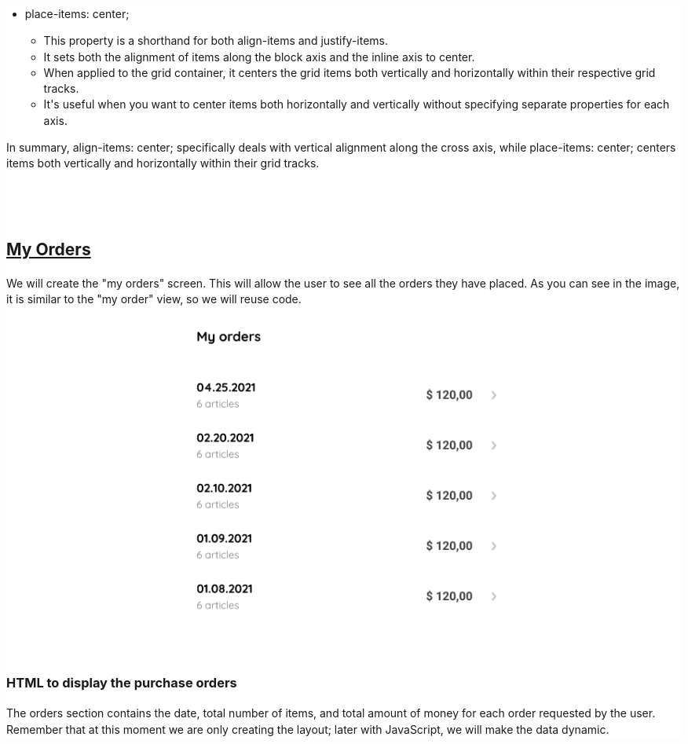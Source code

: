 - place-items: center;

  - This property is a shorthand for both align-items and justify-items.
  - It sets both the alignment of items along the block axis and the inline axis to center.
  - When applied to the grid container, it centers the grid items both vertically and horizontally within their respective grid tracks.
  - It's useful when you want to center items both horizontally and vertically without specifying separate properties for each axis.

In summary, align-items: center; specifically deals with vertical alignment along the cross axis, while place-items: center; centers items both vertically and horizontally within their grid tracks.

<br>
<br>

## [My Orders](https://github.com/juancumbeq/platzi-frontend-developer-workshop/blob/main/project/10-myorders.html)

We will create the "my orders" screen. This will allow the user to see all the orders they have placed. As you can see in the image, it is similar to the "my order" view, so we will reuse code.

<p align="center">
  <img src="https://github.com/juancumbeq/platzi-frontend-developer-workshop/blob/main/readme_images/myorders.png?raw=true" width= "50%" alt="My orders">
</p>

<br>

### HTML to display the purchase orders

The orders section contains the date, total number of items, and total amount of money for each order requested by the user. Remember that at this moment we are only creating the layout; later with JavaScript, we will make the data dynamic.
